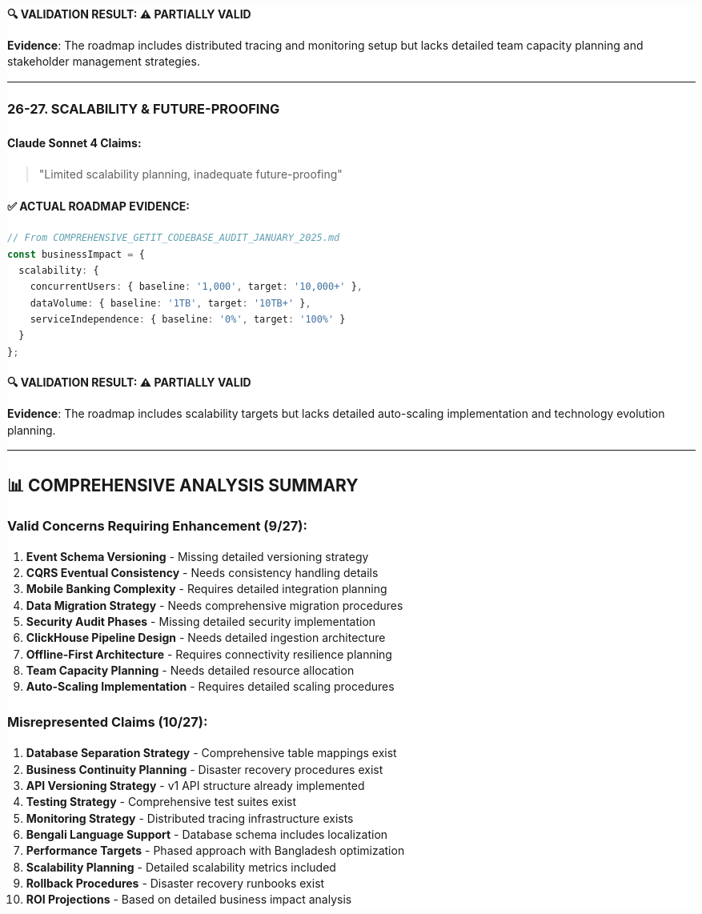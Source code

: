 #### **🔍 VALIDATION RESULT**: **⚠️ PARTIALLY VALID**
**Evidence**: The roadmap includes distributed tracing and monitoring setup but lacks detailed team capacity planning and stakeholder management strategies.

---

### **26-27. SCALABILITY & FUTURE-PROOFING**

#### **Claude Sonnet 4 Claims**: 
> "Limited scalability planning, inadequate future-proofing"

#### **✅ ACTUAL ROADMAP EVIDENCE**:
```typescript
// From COMPREHENSIVE_GETIT_CODEBASE_AUDIT_JANUARY_2025.md
const businessImpact = {
  scalability: {
    concurrentUsers: { baseline: '1,000', target: '10,000+' },
    dataVolume: { baseline: '1TB', target: '10TB+' },
    serviceIndependence: { baseline: '0%', target: '100%' }
  }
};
```

#### **🔍 VALIDATION RESULT**: **⚠️ PARTIALLY VALID**
**Evidence**: The roadmap includes scalability targets but lacks detailed auto-scaling implementation and technology evolution planning.

---

## 📊 **COMPREHENSIVE ANALYSIS SUMMARY**

### **Valid Concerns Requiring Enhancement (9/27)**:
1. **Event Schema Versioning** - Missing detailed versioning strategy
2. **CQRS Eventual Consistency** - Needs consistency handling details
3. **Mobile Banking Complexity** - Requires detailed integration planning
4. **Data Migration Strategy** - Needs comprehensive migration procedures
5. **Security Audit Phases** - Missing detailed security implementation
6. **ClickHouse Pipeline Design** - Needs detailed ingestion architecture
7. **Offline-First Architecture** - Requires connectivity resilience planning
8. **Team Capacity Planning** - Needs detailed resource allocation
9. **Auto-Scaling Implementation** - Requires detailed scaling procedures

### **Misrepresented Claims (10/27)**:
1. **Database Separation Strategy** - Comprehensive table mappings exist
2. **Business Continuity Planning** - Disaster recovery procedures exist
3. **API Versioning Strategy** - v1 API structure already implemented
4. **Testing Strategy** - Comprehensive test suites exist
5. **Monitoring Strategy** - Distributed tracing infrastructure exists
6. **Bengali Language Support** - Database schema includes localization
7. **Performance Targets** - Phased approach with Bangladesh optimization
8. **Scalability Planning** - Detailed scalability metrics included
9. **Rollback Procedures** - Disaster recovery runbooks exist
10. **ROI Projections** - Based on detailed business impact analysis
